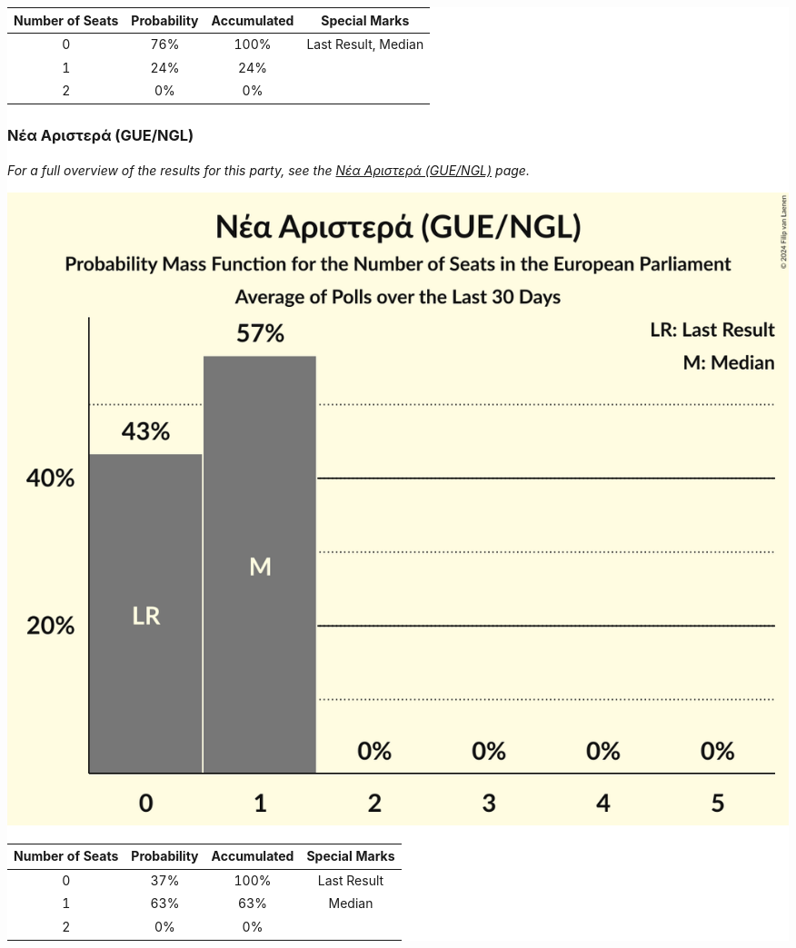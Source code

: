 | Number of Seats | Probability | Accumulated | Special Marks |
|:---------------:|:-----------:|:-----------:|:-------------:|
| 0 | 76% | 100% | Last Result, Median |
| 1 | 24% | 24% |  |
| 2 | 0% | 0% |  |

### Νέα Αριστερά (GUE/NGL)

*For a full overview of the results for this party, see the [Νέα Αριστερά (GUE/NGL)](party-νέααριστεράguengl.html) page.*

![Graph with seats probability mass function not yet produced](average-2024-04-15-seats-pmf-νέααριστεράguengl.png "Seats Probability Mass Function")

| Number of Seats | Probability | Accumulated | Special Marks |
|:---------------:|:-----------:|:-----------:|:-------------:|
| 0 | 37% | 100% | Last Result |
| 1 | 63% | 63% | Median |
| 2 | 0% | 0% |  |

